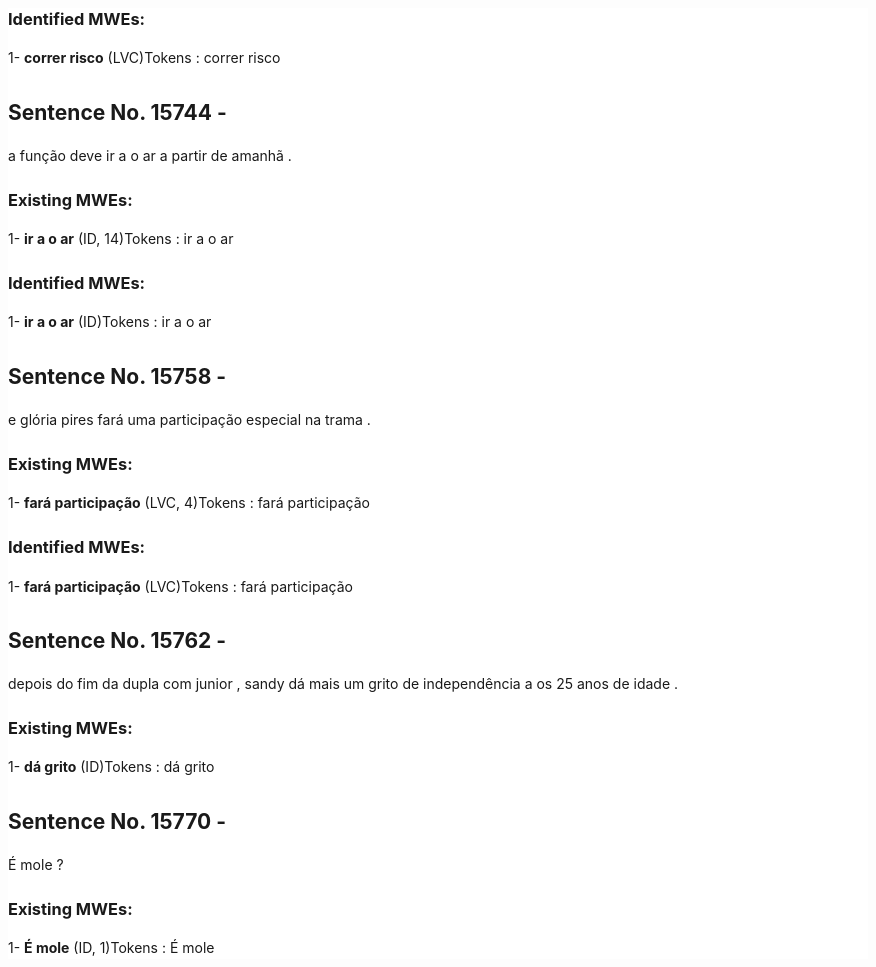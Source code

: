 ### Identified MWEs: 
1- **correr risco** (LVC)Tokens : 
correr
risco

## Sentence No. 15744 - 
a função deve ir a o ar a partir de amanhã . 
### Existing MWEs: 
1- **ir a o ar** (ID, 14)Tokens : 
ir
a
o
ar

### Identified MWEs: 
1- **ir a o ar** (ID)Tokens : 
ir
a
o
ar

## Sentence No. 15758 - 
e glória pires fará uma participação especial na trama . 
### Existing MWEs: 
1- **fará participação** (LVC, 4)Tokens : 
fará
participação

### Identified MWEs: 
1- **fará participação** (LVC)Tokens : 
fará
participação

## Sentence No. 15762 - 
depois do fim da dupla com junior , sandy dá mais um grito de independência a os 25 anos de idade . 
### Existing MWEs: 
1- **dá grito** (ID)Tokens : 
dá
grito

## Sentence No. 15770 - 
É mole ? 
### Existing MWEs: 
1- **É mole** (ID, 1)Tokens : 
É
mole
